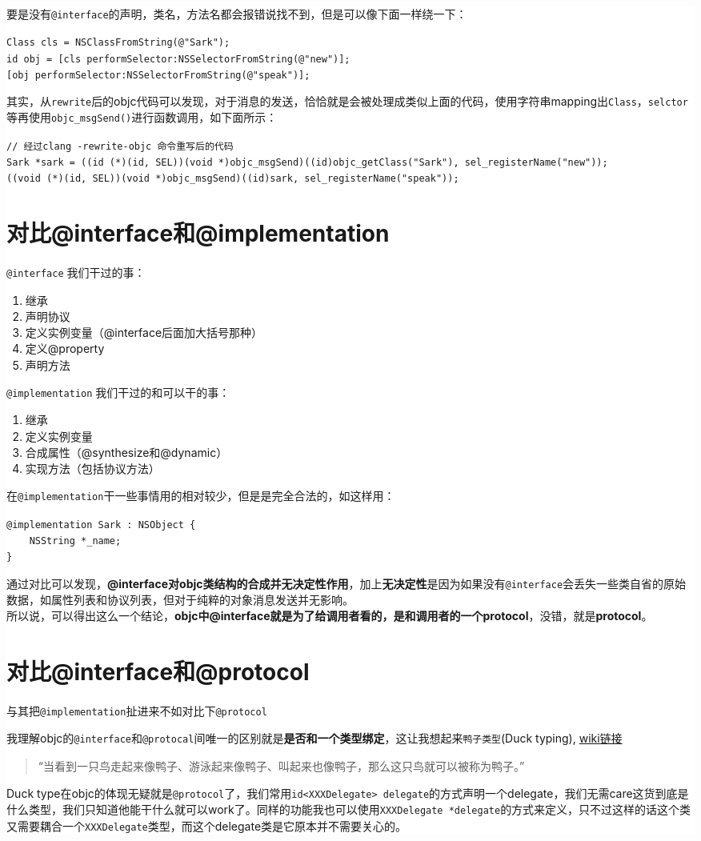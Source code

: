 要是没有`@interface`的声明，类名，方法名都会报错说找不到，但是可以像下面一样绕一下：  

``` objc
Class cls = NSClassFromString(@"Sark");
id obj = [cls performSelector:NSSelectorFromString(@"new")];
[obj performSelector:NSSelectorFromString(@"speak")];
```

其实，从`rewrite`后的objc代码可以发现，对于消息的发送，恰恰就是会被处理成类似上面的代码，使用字符串mapping出`Class`，`selctor`等再使用`objc_msgSend()`进行函数调用，如下面所示：

``` objc
// 经过clang -rewrite-objc 命令重写后的代码
Sark *sark = ((id (*)(id, SEL))(void *)objc_msgSend)((id)objc_getClass("Sark"), sel_registerName("new"));
((void (*)(id, SEL))(void *)objc_msgSend)((id)sark, sel_registerName("speak"));
```

# 对比@interface和@implementation

`@interface` 我们干过的事：
1. 继承
2. 声明协议
3. 定义实例变量（@interface后面加大括号那种）
4. 定义@property
5. 声明方法

`@implementation` 我们干过的和可以干的事：  
1. 继承
2. 定义实例变量
3. 合成属性（@synthesize和@dynamic）
3. 实现方法（包括协议方法）

在`@implementation`干一些事情用的相对较少，但是是完全合法的，如这样用：  

``` objc
@implementation Sark : NSObject {
    NSString *_name;
}
```

通过对比可以发现，**@interface对objc类结构的合成并无决定性作用**，加上**无决定性**是因为如果没有`@interface`会丢失一些类自省的原始数据，如属性列表和协议列表，但对于纯粹的对象消息发送并无影响。  
所以说，可以得出这么一个结论，**objc中@interface就是为了给调用者看的，是和调用者的一个protocol**，没错，就是**protocol**。

# 对比@interface和@protocol

与其把`@implementation`扯进来不如对比下`@protocol`  


我理解objc的`@interface`和`@protocal`间唯一的区别就是**是否和一个类型绑定**，这让我想起来`鸭子类型`(Duck typing), [wiki链接](http://zh.wikipedia.org/wiki/%E9%B8%AD%E5%AD%90%E7%B1%BB%E5%9E%8B)

> “当看到一只鸟走起来像鸭子、游泳起来像鸭子、叫起来也像鸭子，那么这只鸟就可以被称为鸭子。”

Duck type在objc的体现无疑就是`@protocol`了，我们常用`id<XXXDelegate> delegate`的方式声明一个delegate，我们无需care这货到底是什么类型，我们只知道他能干什么就可以work了。同样的功能我也可以使用`XXXDelegate *delegate`的方式来定义，只不过这样的话这个类又需要耦合一个`XXXDelegate`类型，而这个delegate类是它原本并不需要关心的。  
